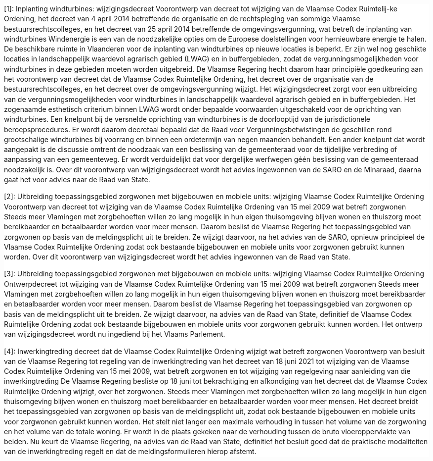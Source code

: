 \[1\]: Inplanting windturbines: wijzigingsdecreet Voorontwerp van decreet tot wijziging van de Vlaamse Codex Ruimtelij-ke Ordening, het decreet van 4 april 2014 betreffende de organisatie en de rechtspleging van sommige Vlaamse bestuursrechtscolleges, en het decreet van 25 april 2014 betreffende de omgevingsvergunning, wat betreft de inplanting van windturbines  Windenergie is een van de noodzakelijke opties om de Europese doelstellingen voor hernieuwbare energie te halen. De beschikbare ruimte in Vlaanderen voor de inplanting van windturbines op nieuwe locaties is beperkt. Er zijn wel nog geschikte locaties in landschappelijk waardevol agrarisch gebied (LWAG) en in buffergebieden, zodat de vergunningsmogelijkheden voor windturbines in deze gebieden moeten worden uitgebreid. De Vlaamse Regering hecht daarom haar principiële goedkeuring aan het voorontwerp van decreet dat de Vlaamse Codex Ruimtelijke Ordening, het decreet over de organisatie van de bestuursrechtscolleges, en het decreet over de omgevingsvergunning wijzigt. Het wijzigingsdecreet zorgt voor een uitbreiding van de vergunningsmogelijkheden voor windturbines in landschappelijk waardevol agrarisch gebied en in buffergebieden. Het zogenaamde esthetisch criterium binnen LWAG wordt onder bepaalde voorwaarden uitgeschakeld voor de oprichting van windturbines. Een knelpunt bij de versnelde oprichting van windturbines is de doorlooptijd van de jurisdictionele beroepsprocedures. Er wordt daarom decretaal bepaald dat de Raad voor Vergunningsbetwistingen de geschillen rond grootschalige windturbines bij voorrang en binnen een ordetermijn van negen maanden behandelt. Een ander knelpunt dat wordt aangepakt is de discussie omtrent de noodzaak van een beslissing van de gemeenteraad voor de tijdelijke verbreding of aanpassing van een gemeenteweg. Er wordt verduidelijkt dat voor dergelijke werfwegen géén beslissing van de gemeenteraad noodzakelijk is. Over dit voorontwerp van wijzigingsdecreet wordt het advies ingewonnen van de SARO en de Minaraad, daarna gaat het voor advies naar de Raad van State.

\[2\]: Uitbreiding toepassingsgebied zorgwonen met bijgebouwen en mobiele units: wijziging Vlaamse Codex Ruimtelijke Ordening Voorontwerp van decreet tot wijziging van de Vlaamse Codex Ruimtelijke Ordening van 15 mei 2009 wat betreft zorgwonen  Steeds meer Vlamingen met zorgbehoeften willen zo lang mogelijk in hun eigen thuisomgeving blijven wonen en thuiszorg moet bereikbaarder en betaalbaarder worden voor meer mensen. Daarom beslist de Vlaamse Regering het toepassingsgebied van zorgwonen op basis van de meldingsplicht uit te breiden. Ze wijzigt daarvoor, na het advies van de SARO, opnieuw principieel de Vlaamse Codex Ruimtelijke Ordening zodat ook   bestaande bijgebouwen en mobiele units voor zorgwonen gebruikt kunnen worden. Over dit voorontwerp van wijzigingsdecreet wordt het advies ingewonnen van de Raad van State.

\[3\]: Uitbreiding toepassingsgebied zorgwonen met bijgebouwen en mobiele units: wijziging Vlaamse Codex Ruimtelijke Ordening Ontwerpdecreet tot wijziging van de Vlaamse Codex Ruimtelijke Ordening van 15 mei 2009 wat betreft zorgwonen  Steeds meer Vlamingen met zorgbehoeften willen zo lang mogelijk in hun eigen thuisomgeving blijven wonen en thuiszorg moet bereikbaarder en betaalbaarder worden voor meer mensen. Daarom beslist de Vlaamse Regering het toepassingsgebied van zorgwonen op basis van de meldingsplicht uit te breiden. Ze wijzigt daarvoor, na advies van de Raad van State, definitief de Vlaamse Codex Ruimtelijke Ordening zodat ook   bestaande bijgebouwen en mobiele units voor zorgwonen gebruikt kunnen worden. Het ontwerp van wijzigingsdecreet wordt nu ingediend bij het Vlaams Parlement.

\[4\]: Inwerkingtreding decreet dat de Vlaamse Codex Ruimtelijke Ordening wijzigt wat betreft zorgwonen Voorontwerp van besluit van de Vlaamse Regering tot regeling van de inwerkingtreding van het decreet van 18 juni 2021 tot wijziging van de Vlaamse Codex Ruimtelijke Ordening van 15 mei 2009, wat betreft zorgwonen en tot wijziging van regelgeving naar aanleiding van die inwerkingtreding  De Vlaamse Regering besliste op 18 juni tot bekrachtiging en afkondiging van het decreet dat de Vlaamse Codex Ruimtelijke Ordening wijzigt, over het zorgwonen. Steeds meer Vlamingen met zorgbehoeften willen zo lang mogelijk in hun eigen thuisomgeving blijven wonen en thuiszorg moet bereikbaarder en betaalbaarder worden voor meer mensen. Het decreet breidt het toepassingsgebied van zorgwonen op basis van de meldingsplicht uit, zodat ook bestaande bijgebouwen en mobiele units voor zorgwonen gebruikt kunnen worden. Het stelt niet langer een maximale verhouding in tussen het volume van de zorgwoning en het volume van de totale woning. Er wordt in de plaats gekeken naar de verhouding tussen de bruto vloeroppervlakte van beiden. Nu keurt de Vlaamse Regering, na advies van de Raad van State, definitief het besluit goed dat de praktische modaliteiten van de inwerkingtreding regelt en dat de meldingsformulieren hierop afstemt.
